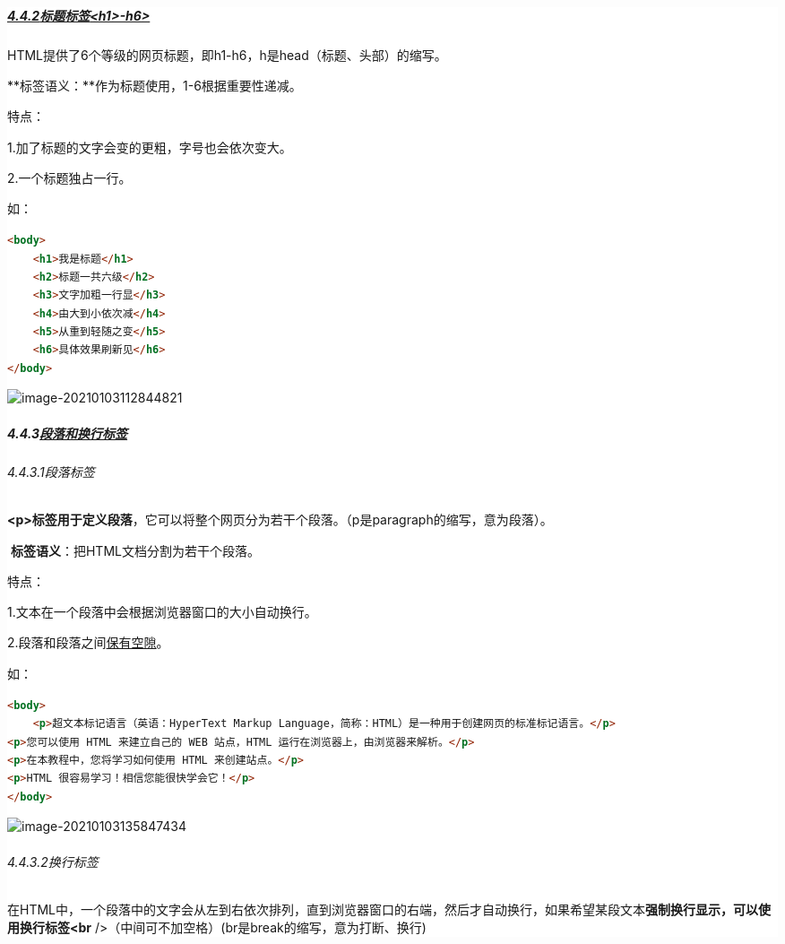 ##### <u>4.4.2**标题标签**&lt;h1>-h6></u>

​	HTML提供了6个等级的网页标题，即h1-h6，h是head（标题、头部）的缩写。

**标签语义：**作为标题使用，1-6根据重要性递减。

特点：

1.加了标题的文字会变的更粗，字号也会依次变大。

2.一个标题独占一行。

如：

```html
<body>
    <h1>我是标题</h1>
    <h2>标题一共六级</h2>
    <h3>文字加粗一行显</h3>
    <h4>由大到小依次减</h4>
    <h5>从重到轻随之变</h5>
    <h6>具体效果刷新见</h6>
</body>
```

![image-20210103112844821](C:\Users\Daii\AppData\Roaming\Typora\typora-user-images\image-20210103112844821.png)

##### 4.4.3<u>段落和换行标签</u>

######  4.4.3.1段落标签

​	**&lt;p>标签用于定义段落**，它可以将整个网页分为若干个段落。（p是paragraph的缩写，意为段落）。

​	**标签语义**：把HTML文档分割为若干个段落。

特点：

1.文本在一个段落中会根据浏览器窗口的大小自动换行。

2.段落和段落之间<u>保有空隙</u>。

如：

```html
<body>
    <p>超文本标记语言（英语：HyperText Markup Language，简称：HTML）是一种用于创建网页的标准标记语言。</p>
<p>您可以使用 HTML 来建立自己的 WEB 站点，HTML 运行在浏览器上，由浏览器来解析。</p>
<p>在本教程中，您将学习如何使用 HTML 来创建站点。</p>
<p>HTML 很容易学习！相信您能很快学会它！</p>
</body>
```

![image-20210103135847434](C:\Users\Daii\AppData\Roaming\Typora\typora-user-images\image-20210103135847434.png)



###### 4.4.3.2换行标签

​	在HTML中，一个段落中的文字会从左到右依次排列，直到浏览器窗口的右端，然后才自动换行，如果希望某段文本**强制换行显示，可以使用换行标签&lt;br** />（中间可不加空格）(br是break的缩写，意为打断、换行)
